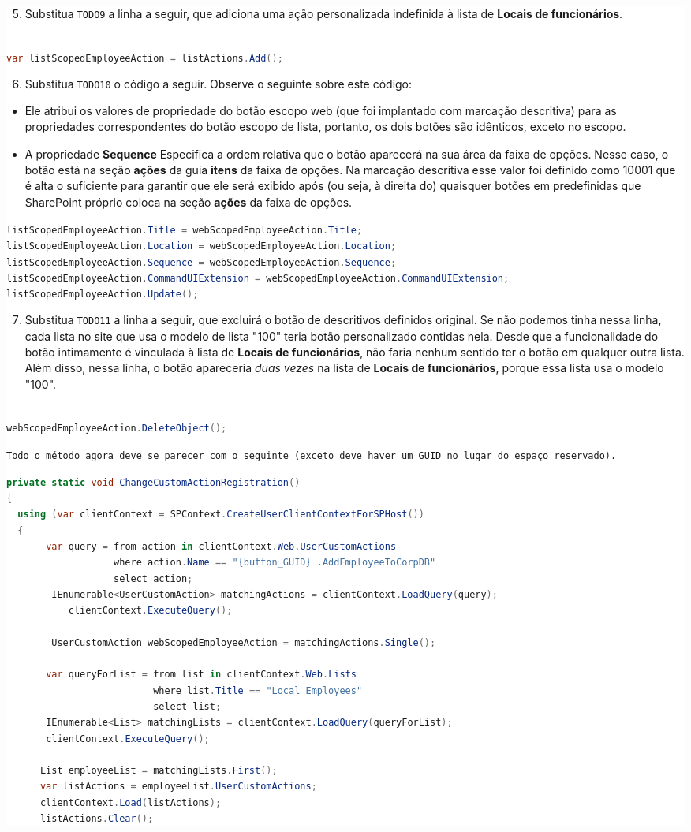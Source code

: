 5. Substitua  `TODO9` a linha a seguir, que adiciona uma ação personalizada indefinida à lista de **Locais de funcionários**.
    
  ```cs
  
var listScopedEmployeeAction = listActions.Add();
  ```

6. Substitua  `TODO10` o código a seguir. Observe o seguinte sobre este código:
    
  - Ele atribui os valores de propriedade do botão escopo web (que foi implantado com marcação descritiva) para as propriedades correspondentes do botão escopo de lista, portanto, os dois botões são idênticos, exceto no escopo.
    
  
  - A propriedade **Sequence** Especifica a ordem relativa que o botão aparecerá na sua área da faixa de opções. Nesse caso, o botão está na seção **ações** da guia **itens** da faixa de opções. Na marcação descritiva esse valor foi definido como 10001 que é alta o suficiente para garantir que ele será exibido após (ou seja, à direita do) quaisquer botões em predefinidas que SharePoint próprio coloca na seção **ações** da faixa de opções.
    
  

  ```cs
  listScopedEmployeeAction.Title = webScopedEmployeeAction.Title;
listScopedEmployeeAction.Location = webScopedEmployeeAction.Location;
listScopedEmployeeAction.Sequence = webScopedEmployeeAction.Sequence;
listScopedEmployeeAction.CommandUIExtension = webScopedEmployeeAction.CommandUIExtension;
listScopedEmployeeAction.Update();
  ```

7. Substitua  `TODO11` a linha a seguir, que excluirá o botão de descritivos definidos original. Se não podemos tinha nessa linha, cada lista no site que usa o modelo de lista "100" teria botão personalizado contidas nela. Desde que a funcionalidade do botão intimamente é vinculada à lista de **Locais de funcionários**, não faria nenhum sentido ter o botão em qualquer outra lista. Além disso, nessa linha, o botão apareceria  *duas vezes*  na lista de **Locais de funcionários**, porque essa lista usa o modelo "100".
    
  ```cs
  
webScopedEmployeeAction.DeleteObject();
  ```


    Todo o método agora deve se parecer com o seguinte (exceto deve haver um GUID no lugar do espaço reservado).
    


  ```cs
  private static void ChangeCustomActionRegistration()
{
    using (var clientContext = SPContext.CreateUserClientContextForSPHost())
    {
         var query = from action in clientContext.Web.UserCustomActions
                     where action.Name == "{button_GUID} .AddEmployeeToCorpDB"
                     select action;
          IEnumerable<UserCustomAction> matchingActions = clientContext.LoadQuery(query);	       
	         clientContext.ExecuteQuery();
	
          UserCustomAction webScopedEmployeeAction = matchingActions.Single();

         var queryForList = from list in clientContext.Web.Lists
                            where list.Title == "Local Employees"
                            select list;
         IEnumerable<List> matchingLists = clientContext.LoadQuery(queryForList);
         clientContext.ExecuteQuery();

        List employeeList = matchingLists.First();
        var listActions = employeeList.UserCustomActions;
        clientContext.Load(listActions);
        listActions.Clear();
  ```